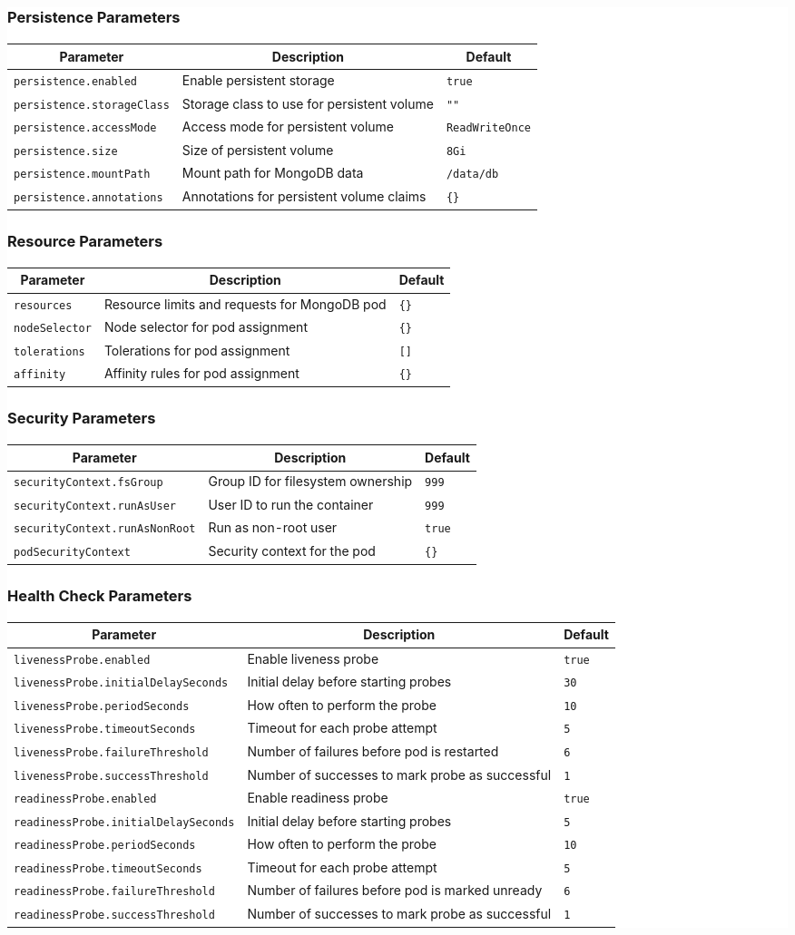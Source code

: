 ### Persistence Parameters

| Parameter                  | Description                                | Default         |
| -------------------------- | ------------------------------------------ | --------------- |
| `persistence.enabled`      | Enable persistent storage                  | `true`          |
| `persistence.storageClass` | Storage class to use for persistent volume | `""`            |
| `persistence.accessMode`   | Access mode for persistent volume          | `ReadWriteOnce` |
| `persistence.size`         | Size of persistent volume                  | `8Gi`           |
| `persistence.mountPath`    | Mount path for MongoDB data                | `/data/db`      |
| `persistence.annotations`  | Annotations for persistent volume claims   | `{}`            |

### Resource Parameters

| Parameter      | Description                                  | Default |
| -------------- | -------------------------------------------- | ------- |
| `resources`    | Resource limits and requests for MongoDB pod | `{}`    |
| `nodeSelector` | Node selector for pod assignment             | `{}`    |
| `tolerations`  | Tolerations for pod assignment               | `[]`    |
| `affinity`     | Affinity rules for pod assignment            | `{}`    |

### Security Parameters

| Parameter                      | Description                       | Default |
| ------------------------------ | --------------------------------- | ------- |
| `securityContext.fsGroup`      | Group ID for filesystem ownership | `999`   |
| `securityContext.runAsUser`    | User ID to run the container      | `999`   |
| `securityContext.runAsNonRoot` | Run as non-root user              | `true`  |
| `podSecurityContext`           | Security context for the pod      | `{}`    |

### Health Check Parameters

| Parameter                            | Description                                     | Default |
| ------------------------------------ | ----------------------------------------------- | ------- |
| `livenessProbe.enabled`              | Enable liveness probe                           | `true`  |
| `livenessProbe.initialDelaySeconds`  | Initial delay before starting probes            | `30`    |
| `livenessProbe.periodSeconds`        | How often to perform the probe                  | `10`    |
| `livenessProbe.timeoutSeconds`       | Timeout for each probe attempt                  | `5`     |
| `livenessProbe.failureThreshold`     | Number of failures before pod is restarted      | `6`     |
| `livenessProbe.successThreshold`     | Number of successes to mark probe as successful | `1`     |
| `readinessProbe.enabled`             | Enable readiness probe                          | `true`  |
| `readinessProbe.initialDelaySeconds` | Initial delay before starting probes            | `5`     |
| `readinessProbe.periodSeconds`       | How often to perform the probe                  | `10`    |
| `readinessProbe.timeoutSeconds`      | Timeout for each probe attempt                  | `5`     |
| `readinessProbe.failureThreshold`    | Number of failures before pod is marked unready | `6`     |
| `readinessProbe.successThreshold`    | Number of successes to mark probe as successful | `1`     |
